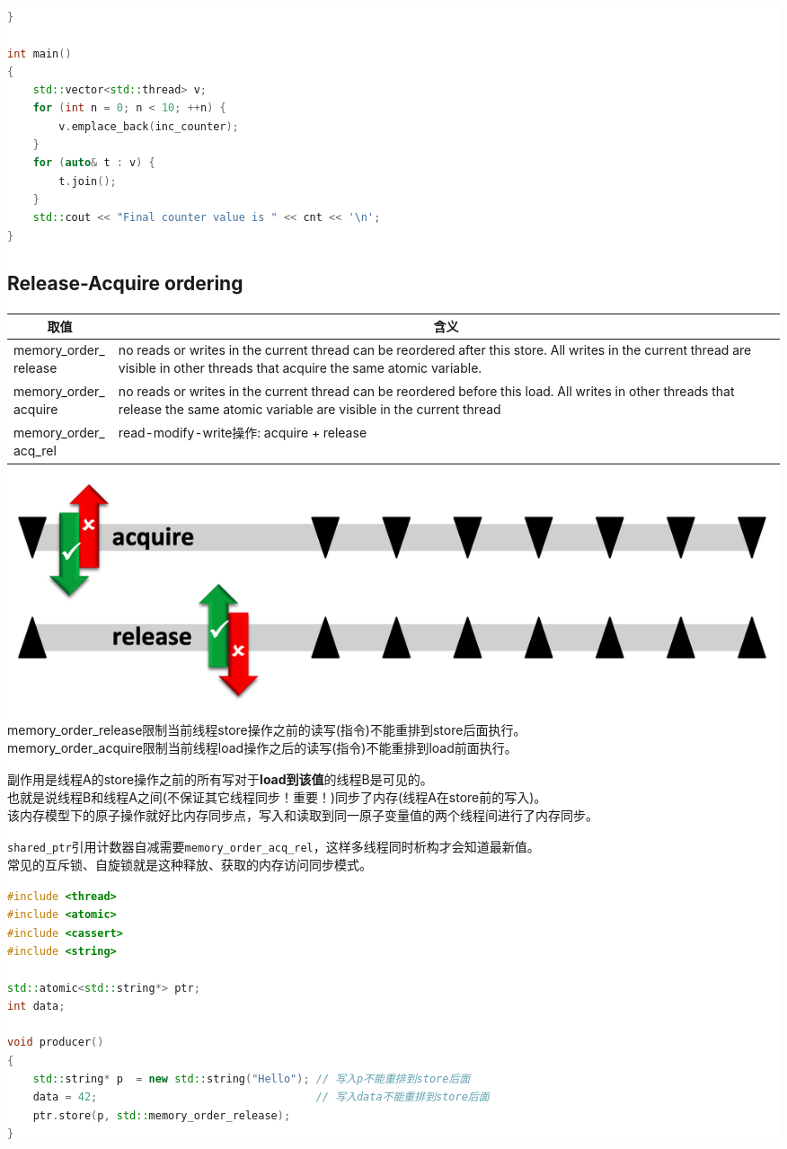 ```cpp
}
 
int main()
{
    std::vector<std::thread> v;
    for (int n = 0; n < 10; ++n) {
        v.emplace_back(inc_counter);
    }
    for (auto& t : v) {
        t.join();
    }
    std::cout << "Final counter value is " << cnt << '\n';
}
```

## Release-Acquire ordering
| 取值                 | 含义                                                                                                                                                                             |
|----------------------|----------------------------------------------------------------------------------------------------------------------------------------------------------------------------------|
| memory_order_release | no reads or writes in the current thread can be reordered after this store. All writes in the current thread are visible in other threads that acquire the same atomic variable. |
| memory_order_acquire | no reads or writes in the current thread can be reordered before this load. All writes in other threads that release the same atomic variable are visible in the current thread  |
| memory_order_acq_rel | read-modify-write操作: acquire + release                                                                                                                                         |

![acq_rel](/images/acquire_release.png)  

memory_order_release限制当前线程store操作之前的读写(指令)不能重排到store后面执行。  
memory_order_acquire限制当前线程load操作之后的读写(指令)不能重排到load前面执行。  

副作用是线程A的store操作之前的所有写对于**load到该值**的线程B是可见的。  
也就是说线程B和线程A之间(不保证其它线程同步！重要！)同步了内存(线程A在store前的写入)。  
该内存模型下的原子操作就好比内存同步点，写入和读取到同一原子变量值的两个线程间进行了内存同步。  

`shared_ptr`引用计数器自减需要`memory_order_acq_rel`，这样多线程同时析构才会知道最新值。  
常见的互斥锁、自旋锁就是这种释放、获取的内存访问同步模式。  

```cpp
#include <thread>
#include <atomic>
#include <cassert>
#include <string>
 
std::atomic<std::string*> ptr;
int data;
 
void producer()
{
    std::string* p  = new std::string("Hello"); // 写入p不能重排到store后面
    data = 42;                                  // 写入data不能重排到store后面
    ptr.store(p, std::memory_order_release);
}
```